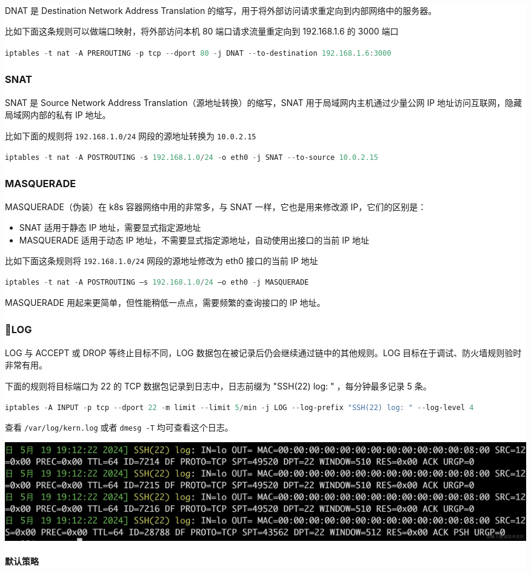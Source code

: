 DNAT 是 Destination Network Address Translation 的缩写，用于将外部访问请求重定向到内部网络中的服务器。

比如下面这条规则可以做端口映射，将外部访问本机 80 端口请求流量重定向到 192.168.1.6 的 3000 端口

```powershell
iptables -t nat -A PREROUTING -p tcp --dport 80 -j DNAT --to-destination 192.168.1.6:3000
```

### SNAT

SNAT 是 Source Network Address Translation（源地址转换）的缩写，SNAT 用于局域网内主机通过少量公网 IP 地址访问互联网，隐藏局域网内部的私有 IP 地址。

比如下面的规则将 `192.168.1.0/24` 网段的源地址转换为 `10.0.2.15`

```powershell
iptables -t nat -A POSTROUTING -s 192.168.1.0/24 -o eth0 -j SNAT --to-source 10.0.2.15
```

### MASQUERADE

MASQUERADE（伪装）在 k8s 容器网络中用的非常多，与 SNAT 一样，它也是用来修改源 IP，它们的区别是：

*   SNAT 适用于静态 IP 地址，需要显式指定源地址
*   MASQUERADE 适用于动态 IP 地址，不需要显式指定源地址，自动使用出接口的当前 IP 地址

比如下面这条规则将 `192.168.1.0/24` 网段的源地址修改为 eth0 接口的当前 IP 地址

```powershell
iptables -t nat -A POSTROUTING –s 192.168.1.0/24 –o eth0 -j MASQUERADE
```

MASQUERADE 用起来更简单，但性能稍低一点点，需要频繁的查询接口的 IP 地址。

### LOG

LOG 与 ACCEPT 或 DROP 等终止目标不同，LOG 数据包在被记录后仍会继续通过链中的其他规则。LOG 目标在于调试、防火墙规则验时非常有用。

下面的规则将目标端口为 22 的 TCP 数据包记录到日志中，日志前缀为 "SSH(22) log: " ，每分钟最多记录 5 条。

```powershell
iptables -A INPUT -p tcp --dport 22 -m limit --limit 5/min -j LOG --log-prefix "SSH(22) log: " --log-level 4
```

查看 `/var/log/kern.log` 或者 `dmesg -T` 均可查看这个日志。

![](image/iptables7.png)

#### 默认策略
